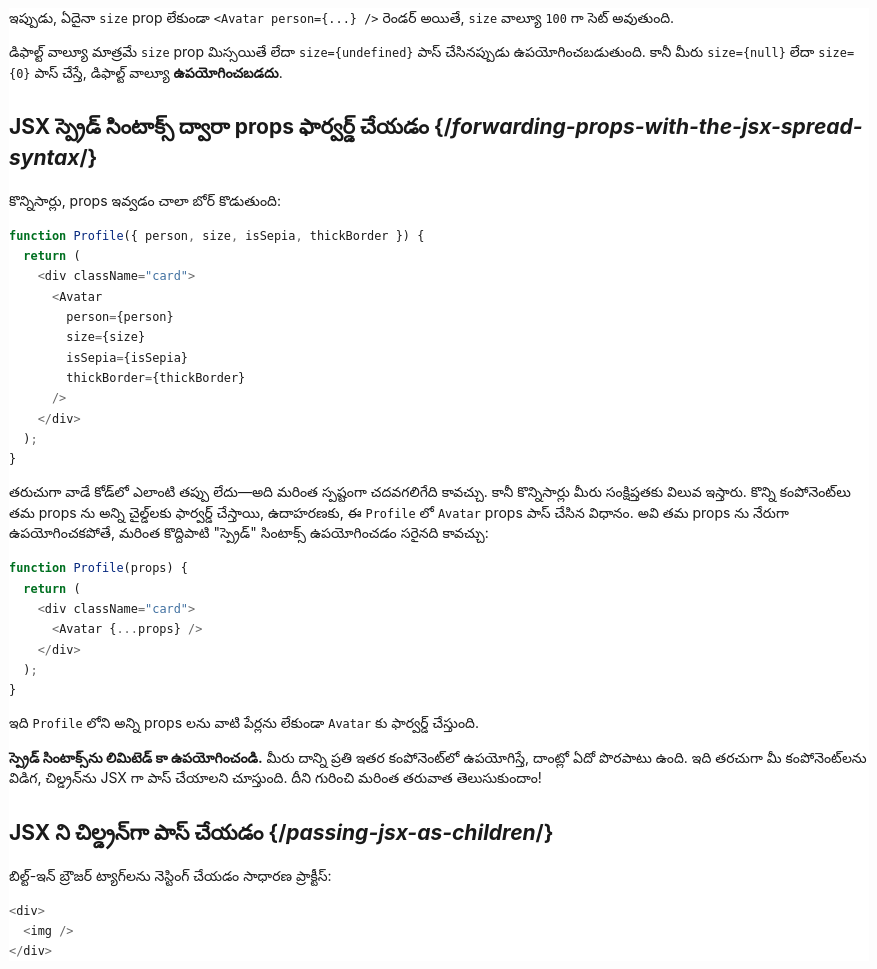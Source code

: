 ఇప్పుడు, ఏదైనా `size` prop లేకుండా `<Avatar person={...} />` రెండర్ అయితే, `size` వాల్యూ `100` గా సెట్ అవుతుంది.

డిఫాల్ట్ వాల్యూ మాత్రమే `size` prop మిస్సయితే లేదా `size={undefined}` పాస్ చేసినప్పుడు ఉపయోగించబడుతుంది. కానీ మీరు `size={null}` లేదా `size={0}` పాస్ చేస్తే, డిఫాల్ట్ వాల్యూ **ఉపయోగించబడదు**.

## JSX స్ప్రెడ్ సింటాక్స్ ద్వారా props ఫార్వర్డ్ చేయడం {/*forwarding-props-with-the-jsx-spread-syntax*/}

కొన్నిసార్లు, props ఇవ్వడం చాలా బోర్ కొడుతుంది:

```js
function Profile({ person, size, isSepia, thickBorder }) {
  return (
    <div className="card">
      <Avatar
        person={person}
        size={size}
        isSepia={isSepia}
        thickBorder={thickBorder}
      />
    </div>
  );
}
```

తరుచుగా వాడే కోడ్‌లో ఎలాంటి తప్పు లేదు—అది మరింత స్పష్టంగా చదవగలిగేది కావచ్చు. కానీ కొన్నిసార్లు మీరు సంక్షిప్తతకు విలువ ఇస్తారు. కొన్ని కంపోనెంట్‌లు తమ props ను అన్ని చైల్డ్‌లకు ఫార్వర్డ్ చేస్తాయి, ఉదాహరణకు, ఈ `Profile` లో `Avatar` props పాస్ చేసిన విధానం. అవి తమ props ను నేరుగా ఉపయోగించకపోతే, మరింత కొద్దిపాటి "స్ప్రెడ్" సింటాక్స్ ఉపయోగించడం సరైనది కావచ్చు:

```js
function Profile(props) {
  return (
    <div className="card">
      <Avatar {...props} />
    </div>
  );
}
```

ఇది `Profile` లోని అన్ని props లను వాటి పేర్లను లేకుండా `Avatar` కు ఫార్వర్డ్ చేస్తుంది.

**స్ప్రెడ్ సింటాక్స్‌ను లిమిటెడ్ కా ఉపయోగించండి.** మీరు దాన్ని ప్రతి ఇతర కంపోనెంట్‌లో ఉపయోగిస్తే, దాంట్లో ఏదో పొరపాటు ఉంది. ఇది తరచుగా మీ కంపోనెంట్‌లను విడిగ, చిల్డ్రన్‌ను JSX‌ గా పాస్ చేయాలని చూస్తుంది. దీని గురించి మరింత తరువాత తెలుసుకుందాం!

## JSX ని చిల్డ్రన్‌గా పాస్ చేయడం {/*passing-jsx-as-children*/}

బిల్ట్-ఇన్ బ్రౌజర్ ట్యాగ్‌లను నెస్టింగ్ చేయడం సాధారణ ప్రాక్టీస్:

```js
<div>
  <img />
</div>
```
